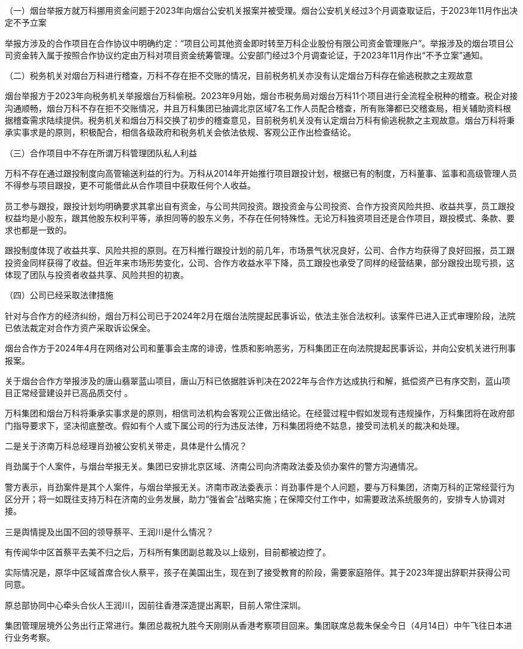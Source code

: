 （一）烟台举报方就万科挪用资金问题于2023年向烟台公安机关报案并被受理。烟台公安机关经过3个月调查取证后，于2023年11月作出决定不予立案

举报方涉及的合作项目在合作协议中明确约定：“项目公司其他资金即时转至万科企业股份有限公司资金管理账户”。举报涉及的烟台项目公司资金转入属于按照合作协议约定由万科对项目资金统筹管理。公安部门经过3个月调查论证，于2023年11月作出“不予立案”通知。

（二）税务机关对烟台万科进行稽查，万科不存在拒不交账的情况，目前税务机关亦没有认定烟台万科存在偷逃税款之主观故意

烟台举报方于2023年向税务机关举报烟台万科偷税。2023年9月始，烟台市税务局对烟台万科11个项目进行全流程全税种的稽查。税企对接沟通顺畅，烟台万科不存在拒不交账情况，并且万科集团已抽调北京区域7名工作人员配合稽查，所有账簿都已交稽查局，相关辅助资料根据稽查需求陆续提供。税务机关和烟台万科交换了初步的稽查意见，目前税务机关没有认定烟台万科有偷逃税款之主观故意。烟台万科将秉承实事求是的原则，积极配合，相信各级政府和税务机关会依法依规、客观公正作出检查结论。

（三）合作项目中不存在所谓万科管理团队私人利益

万科不存在通过跟投制度向高管输送利益的行为。万科从2014年开始推行项目跟投计划，根据已有的制度，万科董事、监事和高级管理人员不得参与项目跟投，更不可能借此从合作项目中获取任何个人收益。

员工参与跟投，跟投计划均明确要求其拿出自有资金，与公司共同投资。跟投资金与公司投资、合作方投资风险共担、收益共享，员工跟投权益均是小股东，跟其他股东权利平等，承担同等的股东义务，不存在任何特殊性。无论万科独资项目还是合作项目，跟投模式、条款、要求也都是一致的。

跟投制度体现了收益共享、风险共担的原则。在万科推行跟投计划的前几年，市场景气状况良好，公司、合作方均获得了良好回报，员工跟投资金同样获得了收益。但近年来市场形势变化，公司、合作方收益水平下降，员工跟投也承受了同样的经营结果，部分跟投出现亏损，这体现了团队与投资者收益共享、风险共担的初衷。

（四）公司已经采取法律措施

针对与合作方的经济纠纷，烟台万科公司已于2024年2月在烟台法院提起民事诉讼，依法主张合法权利。该案件已进入正式审理阶段，法院已依法裁定对合作方资产采取诉讼保全。

烟台合作方于2024年4月在网络对公司和董事会主席的诽谤，性质和影响恶劣，万科集团正在向法院提起民事诉讼，并向公安机关进行刑事报案。

关于烟台合作方举报涉及的唐山翡翠蓝山项目，唐山万科已依据胜诉判决在2022年与合作方达成执行和解，抵偿资产已有序交割，蓝山项目正常经营建设并已高品质交付 。

万科集团和烟台万科将秉承实事求是的原则，相信司法机构会客观公正做出结论。在经营过程中假如发现有违规操作，万科集团将在政府部门指导要求下，坚决彻底整改。假如有个人或下属公司的行为违反法律，万科集团将绝不姑息，接受司法机关的裁决和处理。

二是关于济南万科总经理肖劲被公安机关带走，具体是什么情况？

肖劲属于个人案件，与烟台举报无关。集团已安排北京区域、济南公司向济南政法委及侦办案件的警方沟通情况。

警方表示，肖劲案件是其个人案件，与烟台举报无关。济南市政法委表示：肖劲事件是个人问题，要与万科集团，济南万科的正常经营行为区分开；将一如既往支持万科在济南的业务发展，助力“强省会”战略实施；在保障交付工作中，如需要政法系统服务的，安排专人协调对接。

三是舆情提及出国不回的领导蔡平、王润川是什么情况？

有传闻华中区首蔡平去美不归之后，万科所有集团副总裁及以上级别，目前都被边控了。

实际情况是，原华中区域首席合伙人蔡平，孩子在美国出生，现在到了接受教育的阶段，需要家庭陪伴。其于2023年提出辞职并获得公司同意。

原总部协同中心牵头合伙人王润川，因前往香港深造提出离职，目前人常住深圳。

集团管理层境外公务出行正常进行。集团总裁祝九胜今天刚刚从香港考察项目回来。集团联席总裁朱保全今日（4月14日）中午飞往日本进行业务考察。


